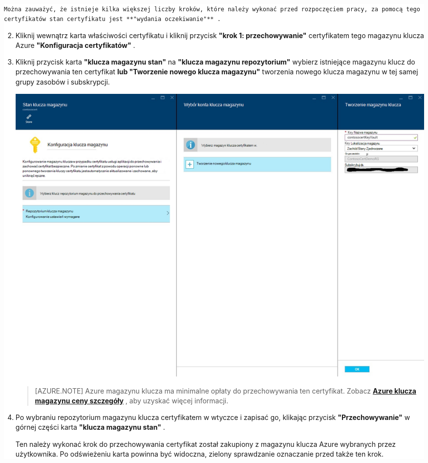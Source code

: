     Można zauważyć, że istnieje kilka większej liczby kroków, które należy wykonać przed rozpoczęciem pracy, za pomocą tego certyfikatów stan certyfikatu jest **"wydania oczekiwanie"** .
 
2. Kliknij wewnątrz karta właściwości certyfikatu i kliknij przycisk **"krok 1: przechowywanie"** certyfikatem tego magazynu klucza Azure **"Konfiguracja certyfikatów"** .

3.  Kliknij przycisk karta **"klucza magazynu stan"** na **"klucza magazynu repozytorium"** wybierz istniejące magazynu klucz do przechowywania ten certyfikat **lub "Tworzenie nowego klucza magazynu"** tworzenia nowego klucza magazynu w tej samej grupy zasobów i subskrypcji.
 
    ![Wstaw obraz z tworzenie nowych KV](./media/app-service-web-purchase-ssl-web-site/NewKV.jpg)
 
    > [AZURE.NOTE]
    Azure magazynu klucza ma minimalne opłaty do przechowywania ten certyfikat. Zobacz **[Azure klucza magazynu ceny szczegóły](https://azure.microsoft.com/pricing/details/key-vault/)** , aby uzyskać więcej informacji.

4. Po wybraniu repozytorium magazynu klucza certyfikatem w wtyczce i zapisać go, klikając przycisk **"Przechowywanie"** w górnej części karta **"klucza magazynu stan"** .  

    Ten należy wykonać krok do przechowywania certyfikat został zakupiony z magazynu klucza Azure wybranych przez użytkownika. Po odświeżeniu karta powinna być widoczna, zielony sprawdzanie oznaczanie przed także ten krok.
    
